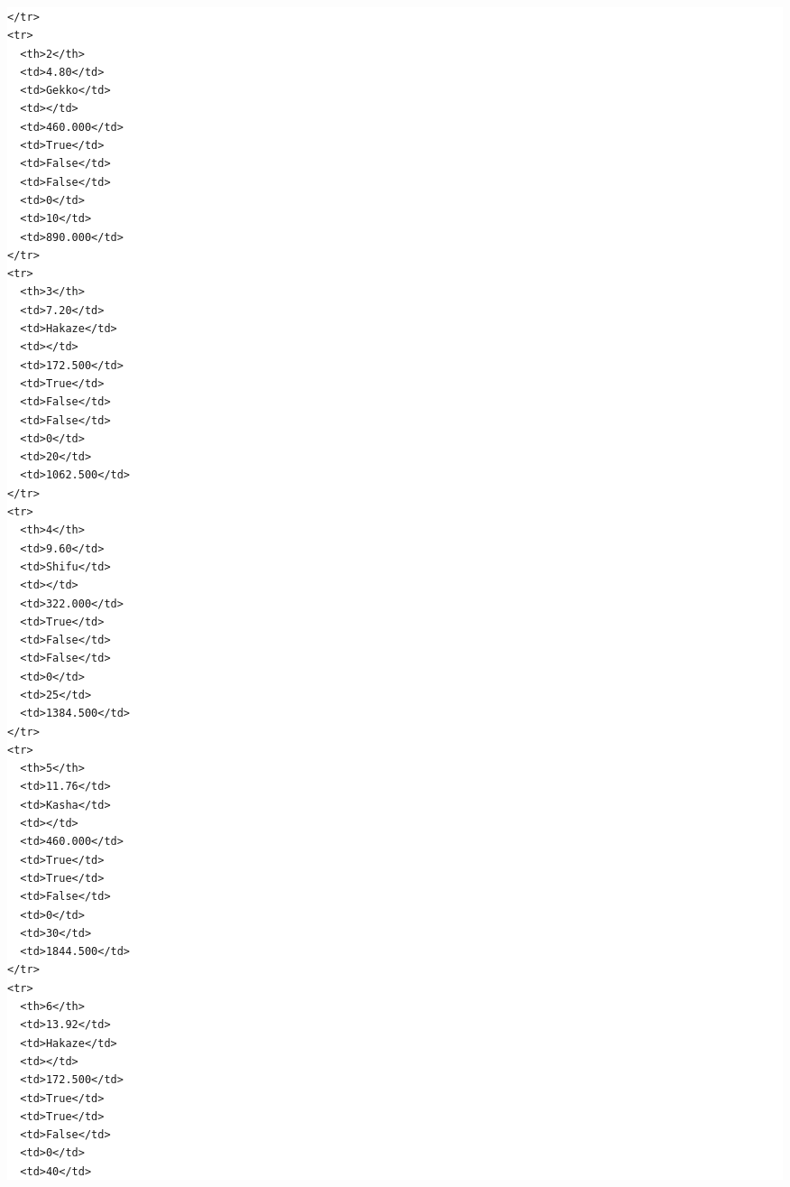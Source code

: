     </tr>
    <tr>
      <th>2</th>
      <td>4.80</td>
      <td>Gekko</td>
      <td></td>
      <td>460.000</td>
      <td>True</td>
      <td>False</td>
      <td>False</td>
      <td>0</td>
      <td>10</td>
      <td>890.000</td>
    </tr>
    <tr>
      <th>3</th>
      <td>7.20</td>
      <td>Hakaze</td>
      <td></td>
      <td>172.500</td>
      <td>True</td>
      <td>False</td>
      <td>False</td>
      <td>0</td>
      <td>20</td>
      <td>1062.500</td>
    </tr>
    <tr>
      <th>4</th>
      <td>9.60</td>
      <td>Shifu</td>
      <td></td>
      <td>322.000</td>
      <td>True</td>
      <td>False</td>
      <td>False</td>
      <td>0</td>
      <td>25</td>
      <td>1384.500</td>
    </tr>
    <tr>
      <th>5</th>
      <td>11.76</td>
      <td>Kasha</td>
      <td></td>
      <td>460.000</td>
      <td>True</td>
      <td>True</td>
      <td>False</td>
      <td>0</td>
      <td>30</td>
      <td>1844.500</td>
    </tr>
    <tr>
      <th>6</th>
      <td>13.92</td>
      <td>Hakaze</td>
      <td></td>
      <td>172.500</td>
      <td>True</td>
      <td>True</td>
      <td>False</td>
      <td>0</td>
      <td>40</td>